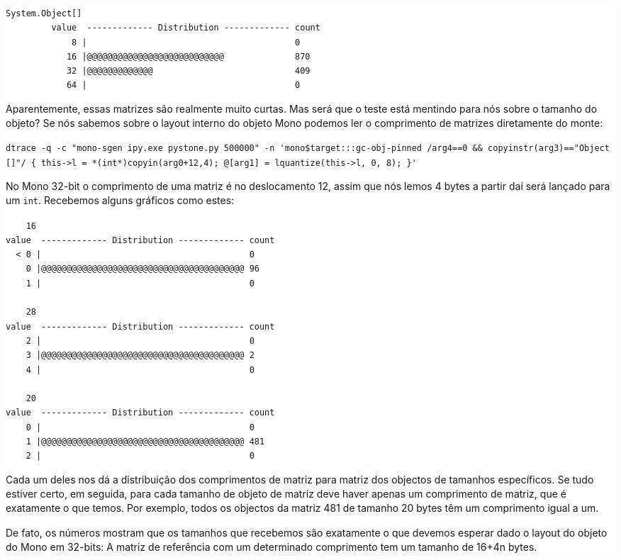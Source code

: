     System.Object[]
             value  ------------- Distribution ------------- count
                 8 |                                         0
                16 |@@@@@@@@@@@@@@@@@@@@@@@@@@@              870
                32 |@@@@@@@@@@@@@                            409
                64 |                                         0

Aparentemente, essas matrizes são realmente muito curtas. Mas será que o teste está mentindo para nós sobre o tamanho do objeto? Se nós sabemos sobre o layout interno do objeto Mono podemos ler o comprimento de matrizes diretamente do monte:

    dtrace -q -c "mono-sgen ipy.exe pystone.py 500000" -n 'mono$target:::gc-obj-pinned /arg4==0 && copyinstr(arg3)=="Object[]"/ { this->l = *(int*)copyin(arg0+12,4); @[arg1] = lquantize(this->l, 0, 8); }'

No Mono 32-bit o comprimento de uma matriz é no deslocamento 12, assim que nós lemos 4 bytes a partir daí será lançado para um `int`. Recebemos alguns gráficos como estes:

        16
    value  ------------- Distribution ------------- count
      < 0 |                                         0
        0 |@@@@@@@@@@@@@@@@@@@@@@@@@@@@@@@@@@@@@@@@ 96
        1 |                                         0

        28
    value  ------------- Distribution ------------- count
        2 |                                         0
        3 |@@@@@@@@@@@@@@@@@@@@@@@@@@@@@@@@@@@@@@@@ 2
        4 |                                         0

        20
    value  ------------- Distribution ------------- count
        0 |                                         0
        1 |@@@@@@@@@@@@@@@@@@@@@@@@@@@@@@@@@@@@@@@@ 481
        2 |                                         0

Cada um deles nos dá a distribuição dos comprimentos de matriz para matriz dos objectos de tamanhos específicos. Se tudo estiver certo, em seguida, para cada tamanho de objeto de matriz deve haver apenas um comprimento de matriz, que é exatamente o que temos. Por exemplo, todos os objectos da matriz 481 de tamanho 20 bytes têm um comprimento igual a um.

De fato, os números mostram que os tamanhos que recebemos são exatamente o que devemos esperar dado o layout do objeto do Mono em 32-bits: A matriz de referência com um determinado comprimento tem um tamanho de 16+4n bytes.

